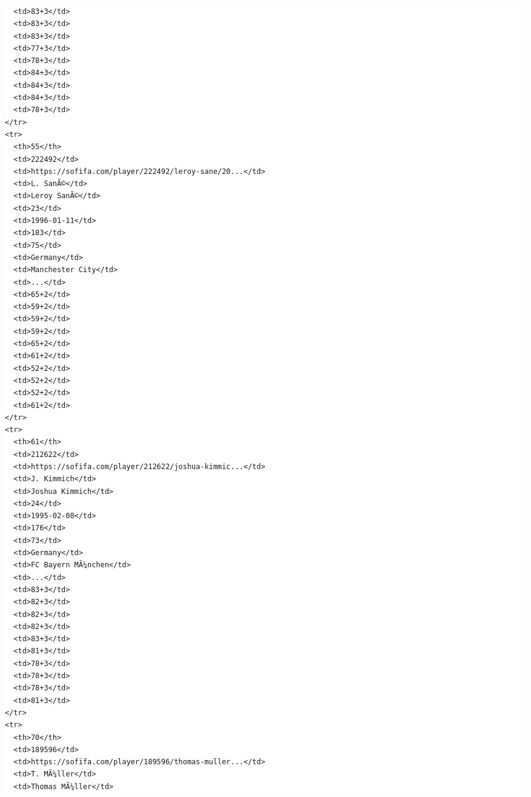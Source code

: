       <td>83+3</td>
      <td>83+3</td>
      <td>83+3</td>
      <td>77+3</td>
      <td>78+3</td>
      <td>84+3</td>
      <td>84+3</td>
      <td>84+3</td>
      <td>78+3</td>
    </tr>
    <tr>
      <th>55</th>
      <td>222492</td>
      <td>https://sofifa.com/player/222492/leroy-sane/20...</td>
      <td>L. SanÃ©</td>
      <td>Leroy SanÃ©</td>
      <td>23</td>
      <td>1996-01-11</td>
      <td>183</td>
      <td>75</td>
      <td>Germany</td>
      <td>Manchester City</td>
      <td>...</td>
      <td>65+2</td>
      <td>59+2</td>
      <td>59+2</td>
      <td>59+2</td>
      <td>65+2</td>
      <td>61+2</td>
      <td>52+2</td>
      <td>52+2</td>
      <td>52+2</td>
      <td>61+2</td>
    </tr>
    <tr>
      <th>61</th>
      <td>212622</td>
      <td>https://sofifa.com/player/212622/joshua-kimmic...</td>
      <td>J. Kimmich</td>
      <td>Joshua Kimmich</td>
      <td>24</td>
      <td>1995-02-08</td>
      <td>176</td>
      <td>73</td>
      <td>Germany</td>
      <td>FC Bayern MÃ¼nchen</td>
      <td>...</td>
      <td>83+3</td>
      <td>82+3</td>
      <td>82+3</td>
      <td>82+3</td>
      <td>83+3</td>
      <td>81+3</td>
      <td>78+3</td>
      <td>78+3</td>
      <td>78+3</td>
      <td>81+3</td>
    </tr>
    <tr>
      <th>70</th>
      <td>189596</td>
      <td>https://sofifa.com/player/189596/thomas-muller...</td>
      <td>T. MÃ¼ller</td>
      <td>Thomas MÃ¼ller</td>